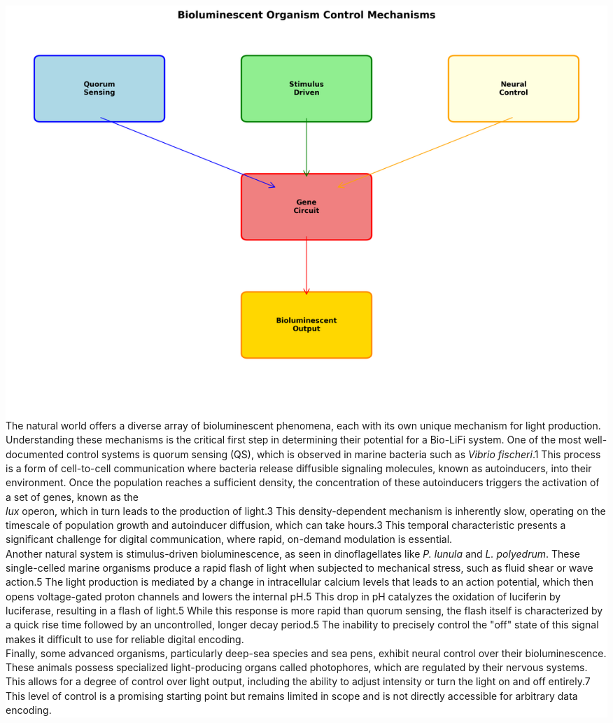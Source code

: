 ![Bioluminescent Control Mechanisms](bio_lifi_diagrams/01_bioluminescent_control_mechanisms.png)

The natural world offers a diverse array of bioluminescent phenomena, each with its own unique mechanism for light production. Understanding these mechanisms is the critical first step in determining their potential for a Bio-LiFi system. One of the most well-documented control systems is quorum sensing (QS), which is observed in marine bacteria such as *Vibrio fischeri*.1 This process is a form of cell-to-cell communication where bacteria release diffusible signaling molecules, known as autoinducers, into their environment. Once the population reaches a sufficient density, the concentration of these autoinducers triggers the activation of a set of genes, known as the  
*lux* operon, which in turn leads to the production of light.3 This density-dependent mechanism is inherently slow, operating on the timescale of population growth and autoinducer diffusion, which can take hours.3 This temporal characteristic presents a significant challenge for digital communication, where rapid, on-demand modulation is essential.  
Another natural system is stimulus-driven bioluminescence, as seen in dinoflagellates like *P. lunula* and *L. polyedrum*. These single-celled marine organisms produce a rapid flash of light when subjected to mechanical stress, such as fluid shear or wave action.5 The light production is mediated by a change in intracellular calcium levels that leads to an action potential, which then opens voltage-gated proton channels and lowers the internal pH.5 This drop in pH catalyzes the oxidation of luciferin by luciferase, resulting in a flash of light.5 While this response is more rapid than quorum sensing, the flash itself is characterized by a quick rise time followed by an uncontrolled, longer decay period.5 The inability to precisely control the "off" state of this signal makes it difficult to use for reliable digital encoding.  
Finally, some advanced organisms, particularly deep-sea species and sea pens, exhibit neural control over their bioluminescence. These animals possess specialized light-producing organs called photophores, which are regulated by their nervous systems. This allows for a degree of control over light output, including the ability to adjust intensity or turn the light on and off entirely.7 This level of control is a promising starting point but remains limited in scope and is not directly accessible for arbitrary data encoding.  